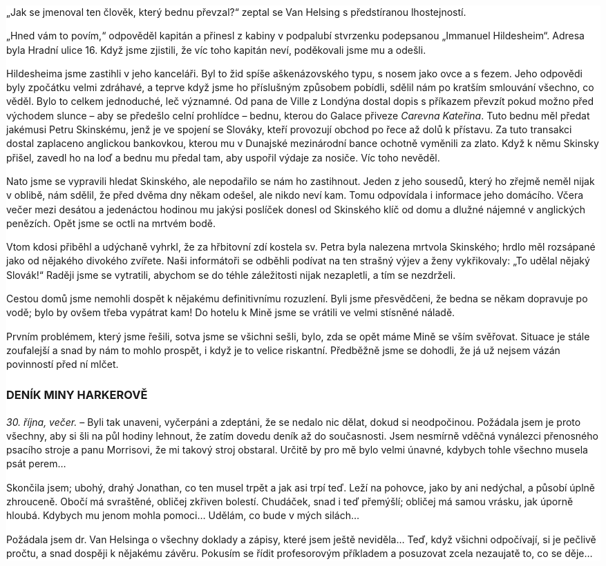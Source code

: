 
„Jak se jmenoval ten člověk, který bednu převzal?“ zeptal se Van Helsing s předstíranou lhostejností.

„Hned vám to povím,“ odpověděl kapitán a přinesl z kabiny v podpalubí stvrzenku podepsanou „Immanuel Hildesheim“. Adresa byla Hradní ulice 16. Když jsme zjistili, že víc toho kapitán neví, poděkovali jsme mu a odešli.

Hildesheima jsme zastihli v jeho kanceláři. Byl to žid spíše aške­názovského typu, s nosem jako ovce a s fezem. Jeho odpovědi byly zpočátku velmi zdráhavé, a teprve když jsme ho příslušným způsobem pobídli, sdělil nám po kratším smlouvání všechno, co věděl. Bylo to celkem jednoduché, leč významné. Od pana de Ville z Londýna dostal dopis s příkazem převzít pokud možno před východem slunce – aby se předešlo celní prohlídce – bednu, kterou do Galace přiveze _Carevna Kateřina_. Tuto bednu měl předat jakémusi Petru Skinskému, jenž je ve spojení se Slováky, kteří provozují obchod po řece až dolů k přístavu. Za tuto transakci dostal zaplaceno anglickou bankovkou, kterou mu v Dunajské mezinárodní bance ochotně vyměnili za zlato. Když k němu Skinsky přišel, zavedl ho na loď a bednu mu předal tam, aby uspořil výdaje za nosiče. Víc toho nevěděl.

Nato jsme se vypravili hledat Skinského, ale nepodařilo se nám ho zastihnout. Jeden z jeho sousedů, který ho zřejmě neměl nijak v oblibě, nám sdělil, že před dvěma dny někam odešel, ale nikdo neví kam. Tomu odpovídala i informace jeho domácího. Včera večer mezi desátou a jedenáctou hodinou mu jakýsi poslíček donesl od Skinského klíč od domu a dlužné nájemné v anglických penězích. Opět jsme se octli na mrtvém bodě.

Vtom kdosi přiběhl a udýchaně vyhrkl, že za hřbitovní zdí kostela sv. Petra byla nalezena mrtvola Skinského; hrdlo měl rozsápané jako od nějakého divokého zvířete. Naši informátoři se odběhli podívat na ten strašný výjev a ženy vykřikovaly: „To udělal nějaký Slovák!“ Raději jsme se vytratili, abychom se do téhle záležitosti nijak nezapletli, a tím se nezdrželi.

Cestou domů jsme nemohli dospět k nějakému definitivnímu rozuzlení. Byli jsme přesvědčeni, že bedna se někam dopravuje po vodě; bylo by ovšem třeba vypátrat kam! Do hotelu k Mině jsme se vrátili ve velmi stísněné náladě.

Prvním problémem, který jsme řešili, sotva jsme se všichni sešli, bylo, zda se opět máme Mině se vším svěřovat. Situace je stále zoufalejší a snad by nám to mohlo prospět, i když je to velice riskantní. Předběžně jsme se dohodli, že já už nejsem vázán povinností před ní mlčet.

### DENÍK MINY HARKEROVĚ

</section>

<section>

_30\. října, večer._ – Byli tak unaveni, vyčerpáni a zdeptáni, že se nedalo nic dělat, dokud si neodpočinou. Požádala jsem je proto všechny, aby si šli na půl hodiny lehnout, že zatím dovedu deník až do současnosti. Jsem nesmírně vděčná vynálezci přenosného psacího stroje a panu Morrisovi, že mi takový stroj obstaral. Určitě by pro mě bylo velmi únavné, kdybych tohle všechno musela psát perem…

Skončila jsem; ubohý, drahý Jonathan, co ten musel trpět a jak asi trpí teď. Leží na pohovce, jako by ani nedýchal, a působí úplně zhrouceně. Obočí má svraštěné, obličej zkřiven bolestí. Chudáček, snad i teď přemýšlí; obličej má samou vrásku, jak úporně hloubá. Kdybych mu jenom mohla pomoci… Udělám, co bude v mých silách…

Požádala jsem dr. Van Helsinga o všechny doklady a zápisy, které jsem ještě neviděla… Teď, když všichni odpočívají, si je pečlivě pročtu, a snad dospěji k nějakému závěru. Pokusím se řídit profesorovým příkladem a posuzovat zcela nezaujatě to, co se děje…
